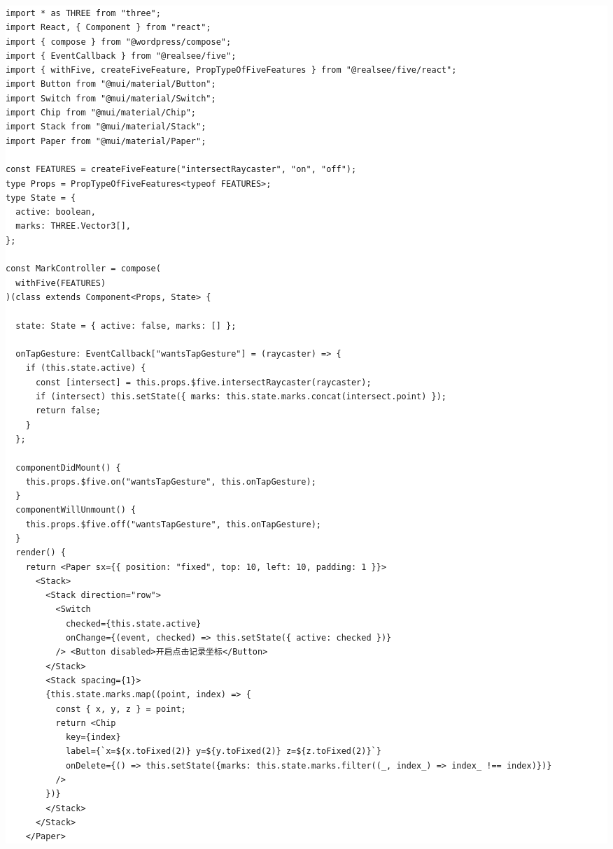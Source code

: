 </TabItem>
<TabItem value="TypeScript" label="TypeScript">

```tsx title="src/4.points-in-3d/MarkController.tsx"
import * as THREE from "three";
import React, { Component } from "react";
import { compose } from "@wordpress/compose";
import { EventCallback } from "@realsee/five";
import { withFive, createFiveFeature, PropTypeOfFiveFeatures } from "@realsee/five/react";
import Button from "@mui/material/Button";
import Switch from "@mui/material/Switch";
import Chip from "@mui/material/Chip";
import Stack from "@mui/material/Stack";
import Paper from "@mui/material/Paper";

const FEATURES = createFiveFeature("intersectRaycaster", "on", "off");
type Props = PropTypeOfFiveFeatures<typeof FEATURES>;
type State = {
  active: boolean,
  marks: THREE.Vector3[],
};

const MarkController = compose(
  withFive(FEATURES)
)(class extends Component<Props, State> {

  state: State = { active: false, marks: [] };

  onTapGesture: EventCallback["wantsTapGesture"] = (raycaster) => {
    if (this.state.active) {
      const [intersect] = this.props.$five.intersectRaycaster(raycaster);
      if (intersect) this.setState({ marks: this.state.marks.concat(intersect.point) });
      return false;
    }
  };

  componentDidMount() {
    this.props.$five.on("wantsTapGesture", this.onTapGesture);
  }
  componentWillUnmount() {
    this.props.$five.off("wantsTapGesture", this.onTapGesture);
  }
  render() {
    return <Paper sx={{ position: "fixed", top: 10, left: 10, padding: 1 }}>
      <Stack>
        <Stack direction="row">
          <Switch
            checked={this.state.active}
            onChange={(event, checked) => this.setState({ active: checked })}
          /> <Button disabled>开启点击记录坐标</Button>
        </Stack>
        <Stack spacing={1}>
        {this.state.marks.map((point, index) => {
          const { x, y, z } = point;
          return <Chip
            key={index}
            label={`x=${x.toFixed(2)} y=${y.toFixed(2)} z=${z.toFixed(2)}`}
            onDelete={() => this.setState({marks: this.state.marks.filter((_, index_) => index_ !== index)})}
          />
        })}
        </Stack>
      </Stack>
    </Paper>
```